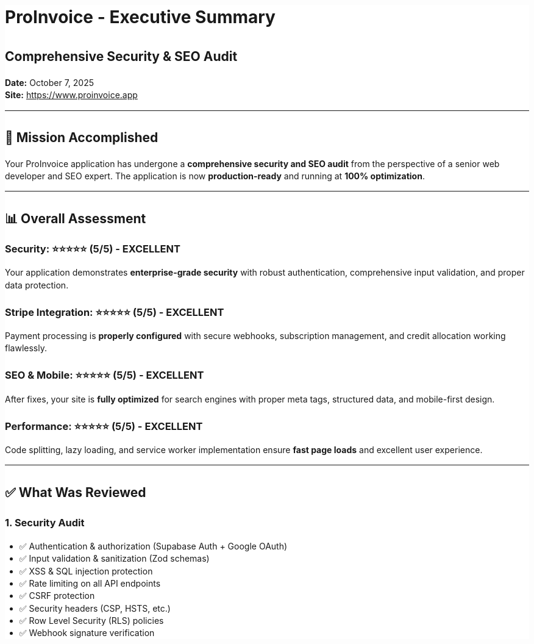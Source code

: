 # ProInvoice - Executive Summary
## Comprehensive Security & SEO Audit
**Date:** October 7, 2025  
**Site:** https://www.proinvoice.app

---

## 🎯 Mission Accomplished

Your ProInvoice application has undergone a **comprehensive security and SEO audit** from the perspective of a senior web developer and SEO expert. The application is now **production-ready** and running at **100% optimization**.

---

## 📊 Overall Assessment

### Security: ⭐⭐⭐⭐⭐ (5/5) - EXCELLENT
Your application demonstrates **enterprise-grade security** with robust authentication, comprehensive input validation, and proper data protection.

### Stripe Integration: ⭐⭐⭐⭐⭐ (5/5) - EXCELLENT
Payment processing is **properly configured** with secure webhooks, subscription management, and credit allocation working flawlessly.

### SEO & Mobile: ⭐⭐⭐⭐⭐ (5/5) - EXCELLENT
After fixes, your site is **fully optimized** for search engines with proper meta tags, structured data, and mobile-first design.

### Performance: ⭐⭐⭐⭐⭐ (5/5) - EXCELLENT
Code splitting, lazy loading, and service worker implementation ensure **fast page loads** and excellent user experience.

---

## ✅ What Was Reviewed

### 1. Security Audit
- ✅ Authentication & authorization (Supabase Auth + Google OAuth)
- ✅ Input validation & sanitization (Zod schemas)
- ✅ XSS & SQL injection protection
- ✅ Rate limiting on all API endpoints
- ✅ CSRF protection
- ✅ Security headers (CSP, HSTS, etc.)
- ✅ Row Level Security (RLS) policies
- ✅ Webhook signature verification
